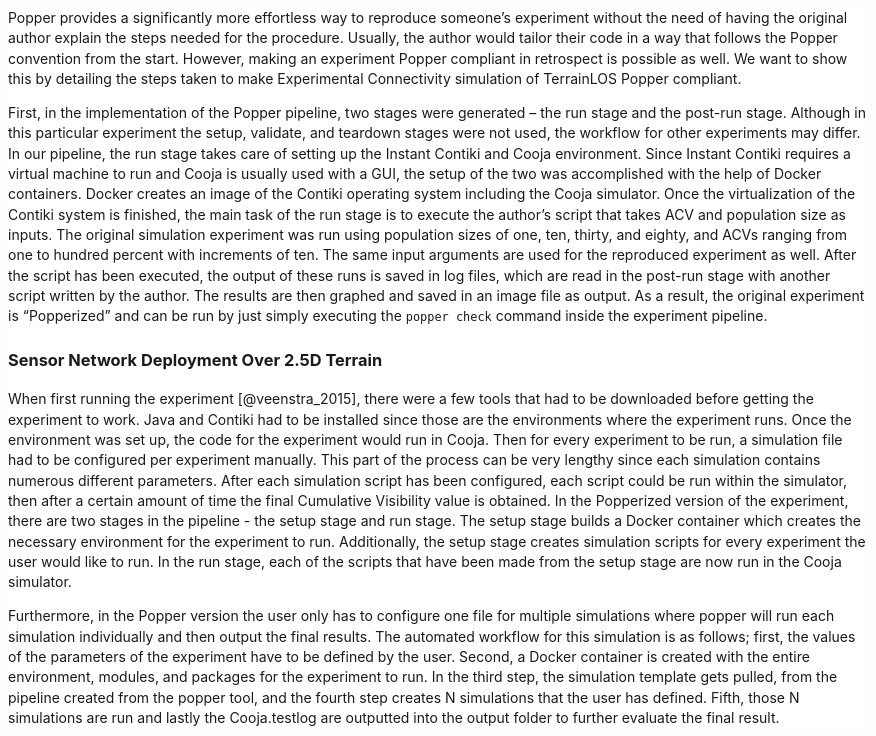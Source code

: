 Popper provides a significantly more effortless way to reproduce 
someone’s experiment without the need of having the original author 
explain the steps needed for the procedure. Usually, the author would 
tailor their code in a way that follows the Popper convention from the 
start. However, making an experiment Popper compliant in retrospect is 
possible as well. We want to show this by detailing the steps taken to 
make Experimental Connectivity simulation of TerrainLOS Popper 
compliant.

First, in the implementation of the Popper pipeline, two stages were 
generated – the run stage and the post-run stage. Although in this 
particular experiment the setup, validate, and teardown stages were 
not used, the workflow for other experiments may differ. In our 
pipeline, the run stage takes care of setting up the Instant Contiki 
and Cooja environment. Since Instant Contiki requires a virtual 
machine to run and Cooja is usually used with a GUI, the setup of the 
two was accomplished with the help of Docker containers. Docker 
creates an image of the Contiki operating system including the Cooja 
simulator. Once the virtualization of the Contiki system is finished, 
the main task of the run stage is to execute the author’s script that 
takes ACV and population size as inputs. The original simulation 
experiment was run using population sizes of one, ten, thirty, and 
eighty, and ACVs ranging from one to hundred percent with increments 
of ten. The same input arguments are used for the reproduced 
experiment as well. After the script has been executed, the output of 
these runs is saved in log files, which are read in the post-run stage 
with another script written by the author. The results are then 
graphed and saved in an image file as output. As a result, the 
original experiment is “Popperized” and can be run by just simply 
executing the `popper check` command inside the experiment pipeline.

### Sensor Network Deployment Over 2.5D Terrain

When first running the experiment [@veenstra_2015], there were a few 
tools that had to be downloaded before getting the experiment to work. 
Java and Contiki had to be installed since those are the environments 
where the experiment runs. Once the environment was set up, the code 
for the experiment would run in Cooja. Then for every experiment to be 
run, a simulation file had to be configured per experiment manually. 
This part of the process can be very lengthy since each simulation 
contains numerous different parameters. After each simulation script 
has been configured, each script could be run within the simulator, 
then after a certain amount of time the final Cumulative Visibility 
value is obtained. In the Popperized version of the experiment, there 
are two stages in the pipeline - the setup stage and run stage. The 
setup stage builds a Docker container which creates the necessary 
environment for the experiment to run. Additionally, the setup stage 
creates simulation scripts for every experiment the user would like to 
run. In the run stage, each of the scripts that have been made from 
the setup stage are now run in the Cooja simulator.

Furthermore, in the Popper version the user only has to configure one 
file for multiple simulations where popper will run each simulation 
individually and then output the final results. The automated workflow 
for this simulation is as follows; first, the values of the parameters 
of the experiment have to be defined by the user. Second, a Docker 
container is created with the entire environment, modules, and 
packages for the experiment to run. In the third step, the simulation 
template gets pulled, from the pipeline created from the popper tool, 
and the fourth step creates N simulations that the user has defined. 
Fifth, those N simulations are run and lastly the Cooja.testlog are 
outputted into the output folder to further evaluate the final result. 
